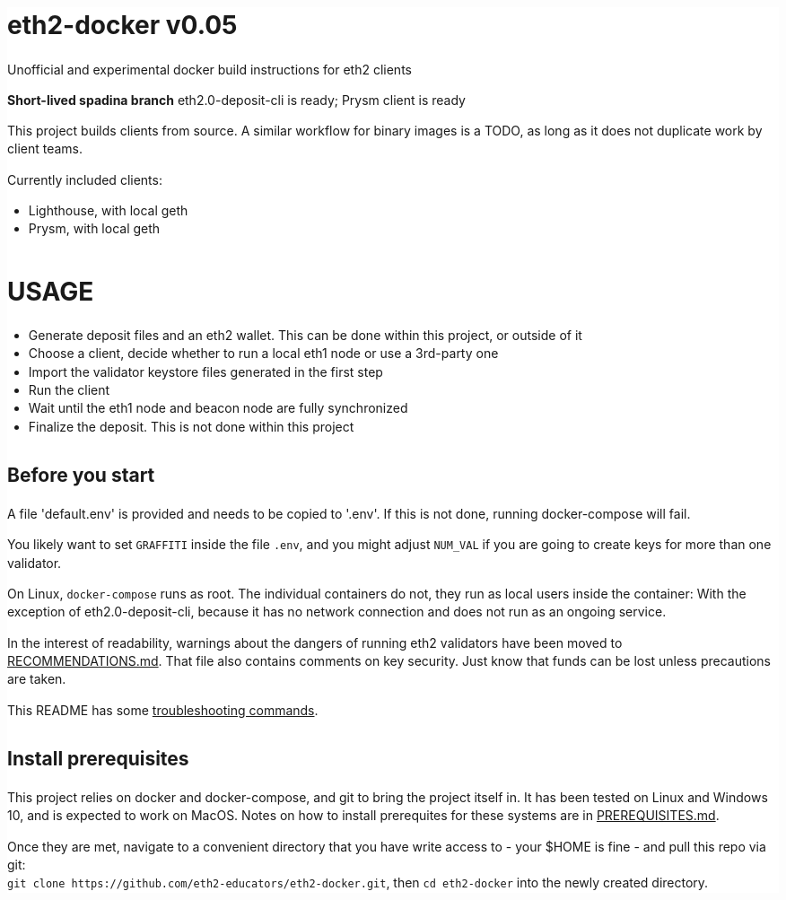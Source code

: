 # eth2-docker v0.05
Unofficial and experimental docker build instructions for eth2 clients

**Short-lived spadina branch**
eth2.0-deposit-cli is ready; Prysm client is ready

This project builds clients from source. A similar workflow for
binary images is a TODO, as long as it does not duplicate work
by client teams.

Currently included clients:
- Lighthouse, with local geth
- Prysm, with local geth

# USAGE

- Generate deposit files and an eth2 wallet. This can be done within this project, or outside of it
- Choose a client, decide whether to run a local eth1 node or use a 3rd-party one
- Import the validator keystore files generated in the first step
- Run the client
- Wait until the eth1 node and beacon node are fully synchronized
- Finalize the deposit. This is not done within this project

## Before you start

A file 'default.env' is provided and needs to be copied to '.env'.
If this is not done, running docker-compose will fail.

You likely want to set `GRAFFITI` inside the file `.env`, and you might
adjust `NUM_VAL` if you are going to create keys for more than one validator.

On Linux, `docker-compose` runs as root. The individual containers
do not, they run as local users inside the container: With the exception of
eth2.0-deposit-cli, because it has no network connection and does not run
as an ongoing service.

In the interest of readability, warnings about the dangers of running
eth2 validators have been moved to [RECOMMENDATIONS.md](RECOMMENDATIONS.md).
That file also contains comments on key security. Just know that funds can be
lost unless precautions are taken.

This README has some [troubleshooting commands](#troubleshooting).

## Install prerequisites

This project relies on docker and docker-compose, and git to bring the
project itself in. It has been tested on Linux and Windows 10, and is
expected to work on MacOS. Notes on how to install prerequites for
these systems are in [PREREQUISITES.md](PREREQUISITES.md).

Once they are met, navigate to a convenient directory that you
have write access to - your $HOME is fine - and pull this repo
via git:<br />
`git clone https://github.com/eth2-educators/eth2-docker.git`,
then `cd eth2-docker` into the newly created directory.
